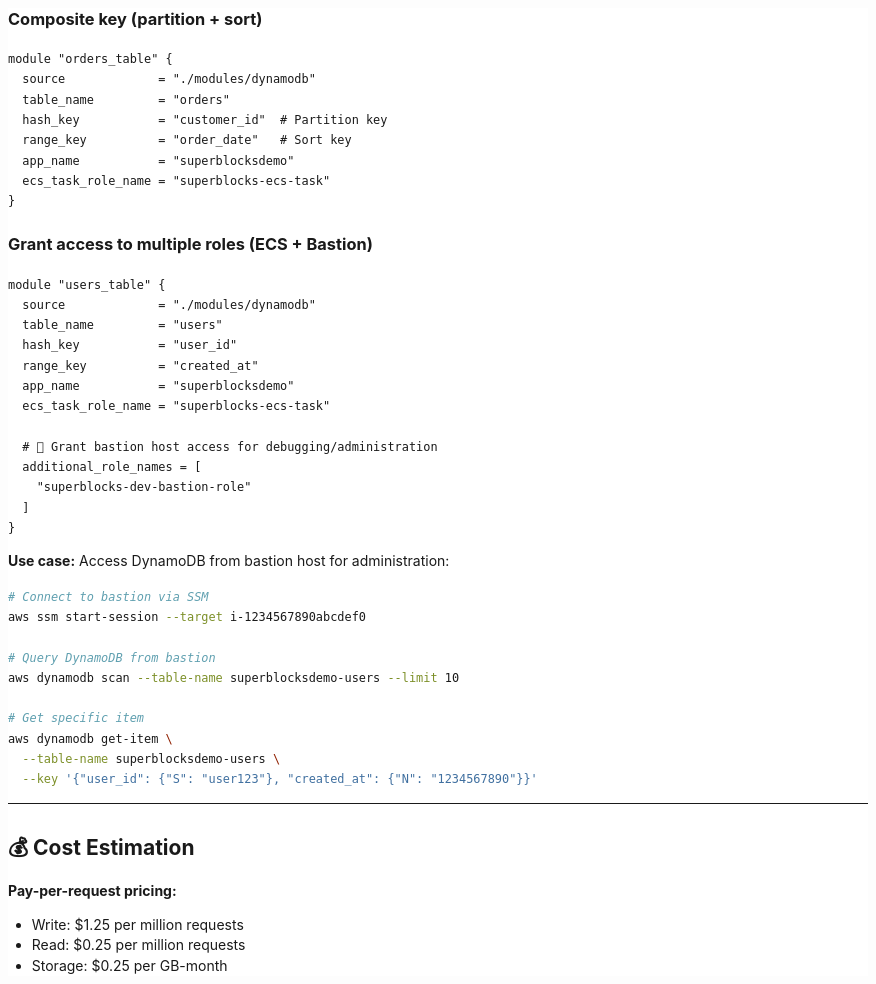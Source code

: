 ### Composite key (partition + sort)
```hcl
module "orders_table" {
  source             = "./modules/dynamodb"
  table_name         = "orders"
  hash_key           = "customer_id"  # Partition key
  range_key          = "order_date"   # Sort key
  app_name           = "superblocksdemo"
  ecs_task_role_name = "superblocks-ecs-task"
}
```

### Grant access to multiple roles (ECS + Bastion)
```hcl
module "users_table" {
  source             = "./modules/dynamodb"
  table_name         = "users"
  hash_key           = "user_id"
  range_key          = "created_at"
  app_name           = "superblocksdemo"
  ecs_task_role_name = "superblocks-ecs-task"

  # 🔑 Grant bastion host access for debugging/administration
  additional_role_names = [
    "superblocks-dev-bastion-role"
  ]
}
```

**Use case:** Access DynamoDB from bastion host for administration:
```bash
# Connect to bastion via SSM
aws ssm start-session --target i-1234567890abcdef0

# Query DynamoDB from bastion
aws dynamodb scan --table-name superblocksdemo-users --limit 10

# Get specific item
aws dynamodb get-item \
  --table-name superblocksdemo-users \
  --key '{"user_id": {"S": "user123"}, "created_at": {"N": "1234567890"}}'
```

---

## 💰 Cost Estimation

**Pay-per-request pricing:**
- Write: $1.25 per million requests
- Read: $0.25 per million requests
- Storage: $0.25 per GB-month

